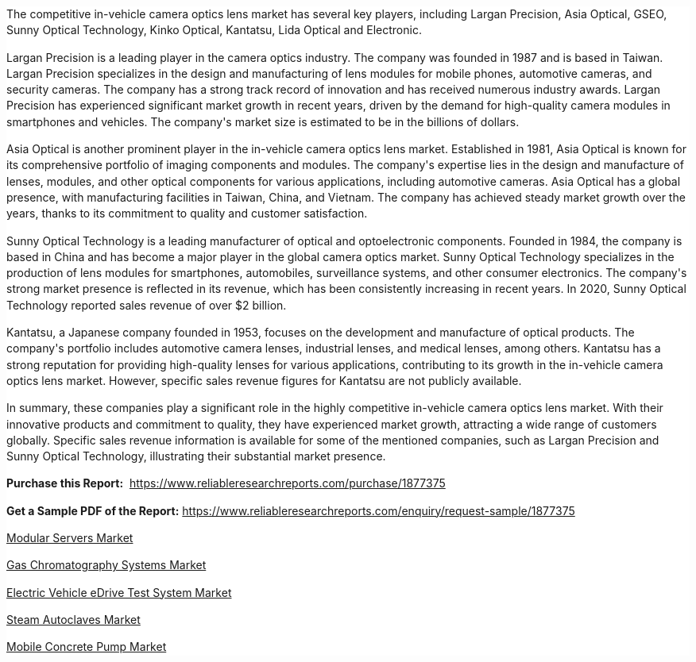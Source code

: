 <p><p>The competitive in-vehicle camera optics lens market has several key players, including Largan Precision, Asia Optical, GSEO, Sunny Optical Technology, Kinko Optical, Kantatsu, Lida Optical and Electronic.</p><p>Largan Precision is a leading player in the camera optics industry. The company was founded in 1987 and is based in Taiwan. Largan Precision specializes in the design and manufacturing of lens modules for mobile phones, automotive cameras, and security cameras. The company has a strong track record of innovation and has received numerous industry awards. Largan Precision has experienced significant market growth in recent years, driven by the demand for high-quality camera modules in smartphones and vehicles. The company's market size is estimated to be in the billions of dollars.</p><p>Asia Optical is another prominent player in the in-vehicle camera optics lens market. Established in 1981, Asia Optical is known for its comprehensive portfolio of imaging components and modules. The company's expertise lies in the design and manufacture of lenses, modules, and other optical components for various applications, including automotive cameras. Asia Optical has a global presence, with manufacturing facilities in Taiwan, China, and Vietnam. The company has achieved steady market growth over the years, thanks to its commitment to quality and customer satisfaction.</p><p>Sunny Optical Technology is a leading manufacturer of optical and optoelectronic components. Founded in 1984, the company is based in China and has become a major player in the global camera optics market. Sunny Optical Technology specializes in the production of lens modules for smartphones, automobiles, surveillance systems, and other consumer electronics. The company's strong market presence is reflected in its revenue, which has been consistently increasing in recent years. In 2020, Sunny Optical Technology reported sales revenue of over $2 billion.</p><p>Kantatsu, a Japanese company founded in 1953, focuses on the development and manufacture of optical products. The company's portfolio includes automotive camera lenses, industrial lenses, and medical lenses, among others. Kantatsu has a strong reputation for providing high-quality lenses for various applications, contributing to its growth in the in-vehicle camera optics lens market. However, specific sales revenue figures for Kantatsu are not publicly available.</p><p>In summary, these companies play a significant role in the highly competitive in-vehicle camera optics lens market. With their innovative products and commitment to quality, they have experienced market growth, attracting a wide range of customers globally. Specific sales revenue information is available for some of the mentioned companies, such as Largan Precision and Sunny Optical Technology, illustrating their substantial market presence.</p></p>
<p><strong>Purchase this Report:</strong>&nbsp;&nbsp;<a href="https://www.reliableresearchreports.com/purchase/1877375">https://www.reliableresearchreports.com/purchase/1877375</a></p>
<p></p>
<p><strong>Get a Sample PDF of the Report:</strong>&nbsp;<a href="https://www.reliableresearchreports.com/enquiry/request-sample/1877375">https://www.reliableresearchreports.com/enquiry/request-sample/1877375</a></p>
<p><p><a href="https://www.linkedin.com/pulse/modular-servers-market-challenges-opportunities-growth-drivers-ilbee/">Modular Servers Market</a></p><p><a href="https://medium.com/@donaldortega4f/gas-chromatography-systems-market-insight-market-trends-growth-forecasted-from-2023-to-2030-72d3937e3c9b">Gas Chromatography Systems Market</a></p><p><a href="https://github.com/CliffMedina6/Market-Research-Report-List-2/blob/main/electric-vehicle-edrive-test-system-market.md">Electric Vehicle eDrive Test System Market</a></p><p><a href="https://medium.com/@elwyncarter2023/steam-autoclaves-market-analysis-and-sze-forecasted-for-period-from-2023-to-2030-1f53d35eb53a">Steam Autoclaves Market</a></p><p><a href="https://www.linkedin.com/pulse/mobile-concrete-pump-market-size-share-global-analysis-report-bz0fe/">Mobile Concrete Pump Market</a></p></p>